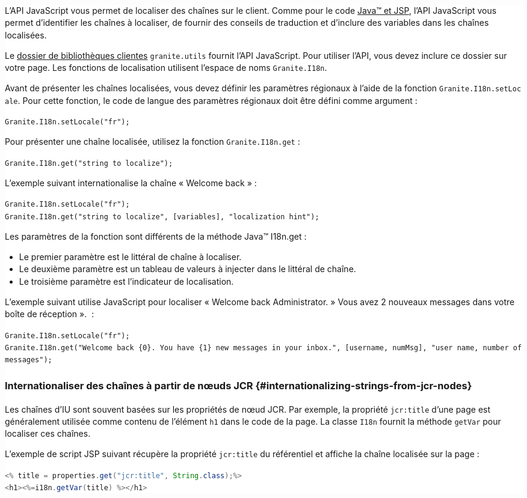 L’API JavaScript vous permet de localiser des chaînes sur le client. Comme pour le code [Java™ et JSP](#internationalizing-strings-in-java-and-jsp-code), l’API JavaScript vous permet d’identifier les chaînes à localiser, de fournir des conseils de traduction et d’inclure des variables dans les chaînes localisées.

Le [dossier de bibliothèques clientes](/help/sites-developing/clientlibs.md) `granite.utils` fournit l’API JavaScript. Pour utiliser l’API, vous devez inclure ce dossier sur votre page. Les fonctions de localisation utilisent l’espace de noms `Granite.I18n`.

Avant de présenter les chaînes localisées, vous devez définir les paramètres régionaux à l’aide de la fonction `Granite.I18n.setLocale`. Pour cette fonction, le code de langue des paramètres régionaux doit être défini comme argument :

```
Granite.I18n.setLocale("fr");
```

Pour présenter une chaîne localisée, utilisez la fonction `Granite.I18n.get` :

```
Granite.I18n.get("string to localize");
```

L’exemple suivant internationalise la chaîne « Welcome back » :

```
Granite.I18n.setLocale("fr");
Granite.I18n.get("string to localize", [variables], "localization hint");
```

Les paramètres de la fonction sont différents de la méthode Java™ I18n.get :

* Le premier paramètre est le littéral de chaîne à localiser.
* Le deuxième paramètre est un tableau de valeurs à injecter dans le littéral de chaîne.
* Le troisième paramètre est l’indicateur de localisation.

L’exemple suivant utilise JavaScript pour localiser « Welcome back Administrator. » Vous avez 2 nouveaux messages dans votre boîte de réception ».  :

```
Granite.I18n.setLocale("fr");
Granite.I18n.get("Welcome back {0}. You have {1} new messages in your inbox.", [username, numMsg], "user name, number of messages");
```

### Internationaliser des chaînes à partir de nœuds JCR {#internationalizing-strings-from-jcr-nodes}

Les chaînes d’IU sont souvent basées sur les propriétés de nœud JCR. Par exemple, la propriété `jcr:title` d’une page est généralement utilisée comme contenu de l’élément `h1` dans le code de la page. La classe `I18n` fournit la méthode `getVar` pour localiser ces chaînes.

L’exemple de script JSP suivant récupère la propriété `jcr:title` du référentiel et affiche la chaîne localisée sur la page :

```java
<% title = properties.get("jcr:title", String.class);%>
<h1><%=i18n.getVar(title) %></h1>
```
